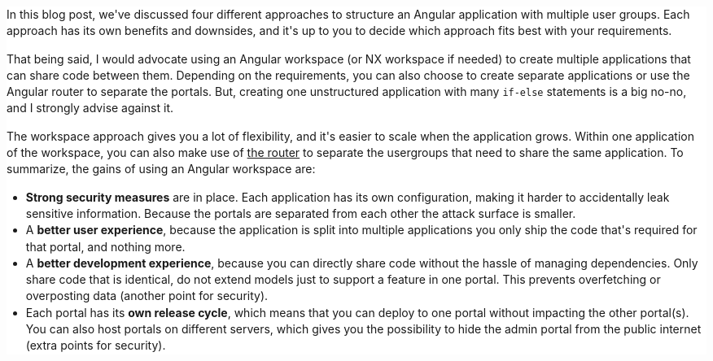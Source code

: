 In this blog post, we've discussed four different approaches to structure an Angular application with multiple user groups.
Each approach has its own benefits and downsides, and it's up to you to decide which approach fits best with your requirements.

That being said, I would advocate using an Angular workspace (or NX workspace if needed) to create multiple applications that can share code between them.
Depending on the requirements, you can also choose to create separate applications or use the Angular router to separate the portals.
But, creating one unstructured application with many `if-else` statements is a big no-no, and I strongly advise against it.

The workspace approach gives you a lot of flexibility, and it's easier to scale when the application grows.
Within one application of the workspace, you can also make use of [the router](#one-application-separation-through-the-router) to separate the usergroups that need to share the same application.
To summarize, the gains of using an Angular workspace are:

- **Strong security measures** are in place.
  Each application has its own configuration, making it harder to accidentally leak sensitive information.
  Because the portals are separated from each other the attack surface is smaller.
- A **better user experience**, because the application is split into multiple applications you only ship the code that's required for that portal, and nothing more.
- A **better development experience**, because you can directly share code without the hassle of managing dependencies.
  Only share code that is identical, do not extend models just to support a feature in one portal. This prevents overfetching or overposting data (another point for security).
- Each portal has its **own release cycle**, which means that you can deploy to one portal without impacting the other portal(s). You can also host portals on different servers, which gives you the possibility to hide the admin portal from the public internet (extra points for security).
